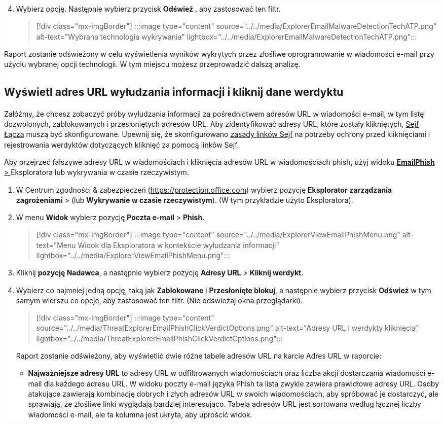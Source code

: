 4. Wybierz opcję. Następnie wybierz przycisk **Odśwież** , aby zastosować ten filtr.

   > [!div class="mx-imgBorder"]
   > :::image type="content" source="../../media/ExplorerEmailMalwareDetectionTechATP.png" alt-text="Wybrana technologia wykrywania" lightbox="../../media/ExplorerEmailMalwareDetectionTechATP.png":::

Raport zostanie odświeżony w celu wyświetlenia wyników wykrytych przez złośliwe oprogramowanie w wiadomości e-mail przy użyciu wybranej opcji technologii. W tym miejscu możesz przeprowadzić dalszą analizę.

## <a name="view-phishing-url-and-click-verdict-data"></a>Wyświetl adres URL wyłudzania informacji i kliknij dane werdyktu

Załóżmy, że chcesz zobaczyć próby wyłudzania informacji za pośrednictwem adresów URL w wiadomości e-mail, w tym listę dozwolonych, zablokowanych i przesłoniętych adresów URL. Aby zidentyfikować adresy URL, które zostały klikniętych, [Sejf Łącza](safe-links.md) muszą być skonfigurowane. Upewnij się, że skonfigurowano [zasady linków Sejf](set-up-safe-links-policies.md) na potrzeby ochrony przed kliknięciami i rejestrowania werdyktów dotyczących kliknięć za pomocą linków Sejf.

Aby przejrzeć fałszywe adresy URL w wiadomościach i kliknięcia adresów URL w wiadomościach phish, użyj widoku [**EmailPhish** > ](threat-explorer-views.md#email--phish) Eksploratora lub wykrywania w czasie rzeczywistym.

1. W Centrum zgodności & zabezpieczeń (<https://protection.office.com>) wybierz pozycję **Eksplorator** **zarządzania zagrożeniami** \> (lub **Wykrywanie w czasie rzeczywistym**). (W tym przykładzie użyto Eksploratora).

2. W menu **Widok** wybierz pozycję **Poczta e-mail** \> **Phish**.

   > [!div class="mx-imgBorder"]
   > :::image type="content" source="../../media/ExplorerViewEmailPhishMenu.png" alt-text="Menu Widok dla Eksploratora w kontekście wyłudzania informacji" lightbox="../../media/ExplorerViewEmailPhishMenu.png":::

3. Kliknij **pozycję Nadawca**, a następnie wybierz pozycję **Adresy URL** \> **Kliknij werdykt**.

4. Wybierz co najmniej jedną opcję, taką jak **Zablokowane** i **Przesłonięte blokuj**, a następnie wybierz przycisk **Odśwież** w tym samym wierszu co opcje, aby zastosować ten filtr. (Nie odświeżaj okna przeglądarki).

   > [!div class="mx-imgBorder"]
   > :::image type="content" source="../../media/ThreatExplorerEmailPhishClickVerdictOptions.png" alt-text="Adresy URL i werdykty kliknięcia" lightbox="../../media/ThreatExplorerEmailPhishClickVerdictOptions.png":::

   Raport zostanie odświeżony, aby wyświetlić dwie różne tabele adresów URL na karcie Adres URL w raporcie:

   - **Najważniejsze adresy URL** to adresy URL w odfiltrowanych wiadomościach oraz liczba akcji dostarczania wiadomości e-mail dla każdego adresu URL. W widoku poczty e-mail języka Phish ta lista zwykle zawiera prawidłowe adresy URL. Osoby atakujące zawierają kombinację dobrych i złych adresów URL w swoich wiadomościach, aby spróbować je dostarczyć, ale sprawiają, że złośliwe linki wyglądają bardziej interesująco. Tabela adresów URL jest sortowana według łącznej liczby wiadomości e-mail, ale ta kolumna jest ukryta, aby uprościć widok.
